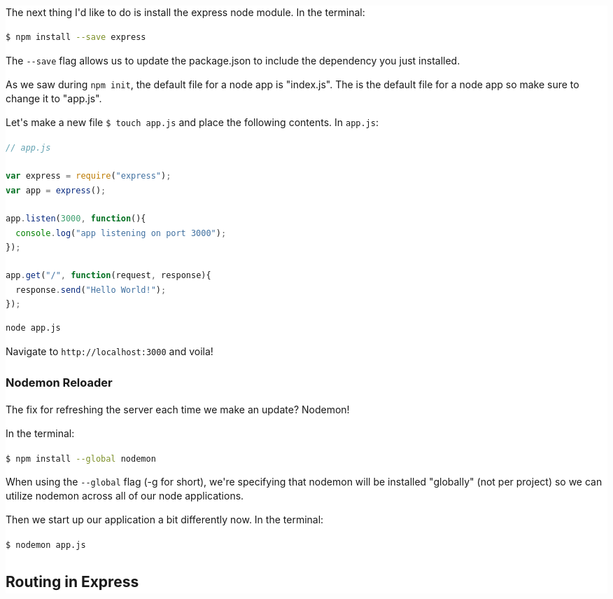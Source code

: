 The next thing I'd like to do is install the express node module. In the
terminal:

```bash
$ npm install --save express
```

The `--save` flag allows us to update the package.json to include the
dependency you just installed.

As we saw during `npm init`, the default file for a node app is "index.js". The is the default file for a node app so make sure to change it to "app.js".

Let's make a new file `$ touch app.js` and place the following contents. In
`app.js`:

```javascript
// app.js

var express = require("express");
var app = express();

app.listen(3000, function(){
  console.log("app listening on port 3000");
});

app.get("/", function(request, response){
  response.send("Hello World!");
});

```

```bash
node app.js
```

Navigate to `http://localhost:3000` and voila!

### Nodemon Reloader

The fix for refreshing the server each time we make an update? Nodemon!

In the terminal:

```bash
$ npm install --global nodemon
```

When using the `--global` flag (-g for short), we're specifying that nodemon
will be installed "globally" (not per project) so we can utilize nodemon across
all of our node applications.

Then we start up our application a bit differently now. In the terminal:

```bash
$ nodemon app.js
```

## Routing in Express
